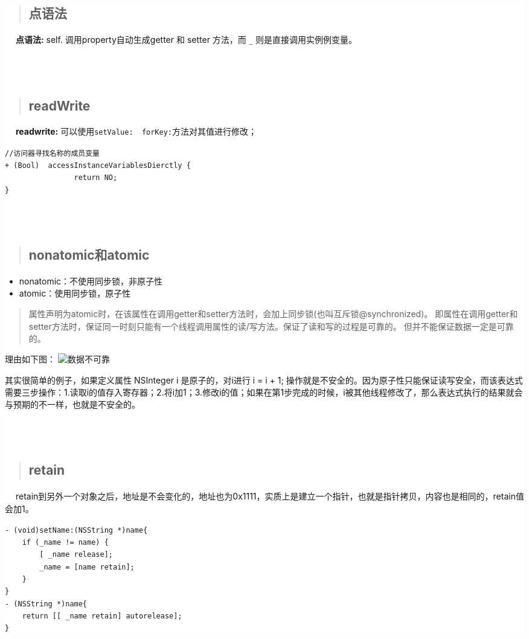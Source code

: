 
> <h2 id='点语法'>点语法</h2>


&emsp; **点语法:** self. 调用property自动生成getter 和 setter 方法，而 `_` 则是直接调用实例例变量。



<br/>
<br/>


> <h2 id='readWrite'>readWrite</h2>


&emsp; **readwrite:** 可以使用`setValue:  forKey:`方法对其值进行修改；

```
//访问器寻找名称的成员变量
+ (Bool)  accessInstanceVariablesDierctly {
                return NO;
}

``` 



<br/>
<br/>


> <h2 id='nonatomic和atomic'>nonatomic和atomic</h2>


- nonatomic：不使用同步锁，非原子性
- atomic：使用同步锁，原子性

>属性声明为atomic时，在该属性在调用getter和setter方法时，会加上同步锁(也叫互斥锁@synchronized)。
即属性在调用getter和setter方法时，保证同一时刻只能有一个线程调用属性的读/写方法。保证了读和写的过程是可靠的。
但并不能保证数据一定是可靠的。

理由如下图：
![数据不可靠](https://upload-images.jianshu.io/upload_images/2959789-1ef27095cf1e0b8c.png?imageMogr2/auto-orient/strip%7CimageView2/2/w/1240)


其实很简单的例子，如果定义属性 NSInteger i 是原子的，对i进行 i = i + 1; 操作就是不安全的。因为原子性只能保证读写安全，而该表达式需要三步操作：1.读取i的值存入寄存器；2.将i加1；3.修改i的值；如果在第1步完成的时候，i被其他线程修改了，那么表达式执行的结果就会与预期的不一样，也就是不安全的。


<br/>
<br/>

> <h2 id='retain'>retain</h2>


&emsp;  retain到另外一个对象之后，地址是不会变化的，地址也为0x1111，实质上是建立一个指针，也就是指针拷贝，内容也是相同的，retain值会加1。

```
- (void)setName:(NSString *)name{
    if (_name != name) {
        [ _name release];
        _name = [name retain];
    }
}
- (NSString *)name{
    return [[ _name retain] autorelease];
}
```
